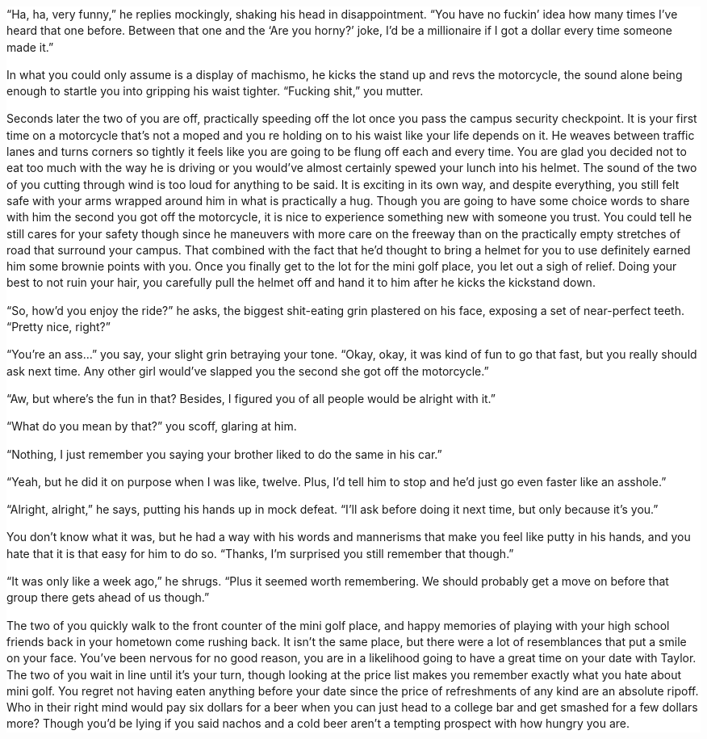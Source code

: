 “Ha, ha, very funny,” he replies mockingly, shaking his head in disappointment. “You have no fuckin’ idea how many times I’ve heard that one before. Between that one and the ‘Are you horny?’ joke, I’d be a millionaire if I got a dollar every time someone made it.”
 
In what you could only assume is a display of machismo, he kicks the stand up and revs the motorcycle, the sound alone being enough to startle you into gripping his waist tighter. “Fucking shit,” you mutter.
 
Seconds later the two of you are off, practically speeding off the lot once you pass the campus security checkpoint. It is your first time on a motorcycle that’s not a moped and you re holding on to his waist like your life depends on it. He weaves between traffic lanes and turns corners so tightly it feels like you are going to be flung off each and every time. You are glad you decided not to eat too much with the way he is driving or you would’ve almost certainly spewed your lunch into his helmet. The sound of the two of you cutting through wind is too loud for anything to be said. It is exciting in its own way, and despite everything, you still felt safe with your arms wrapped around him in what is practically a hug. Though you are going to have some choice words to share with him the second you got off the motorcycle, it is nice to experience something new with someone you trust. You could tell he still cares for your safety though since he maneuvers with more care on the freeway than on the practically empty stretches of road that surround your campus. That combined with the fact that he’d thought to bring a helmet for you to use definitely earned him some brownie points with you. Once you finally get to the lot for the mini golf place, you let out a sigh of relief. Doing your best to not ruin your hair, you carefully pull the helmet off and hand it to him after he kicks the kickstand down.
 
“So, how’d you enjoy the ride?” he asks, the biggest shit-eating grin plastered on his face, exposing a set of near-perfect teeth. “Pretty nice, right?”
 
“You’re an ass…” you say, your slight grin betraying your tone. “Okay, okay, it was kind of fun to go that fast, but you really should ask next time. Any other girl would’ve slapped you the second she got off the motorcycle.”
 
“Aw, but where’s the fun in that? Besides, I figured you of all people would be alright with it.”
 
“What do you mean by that?” you scoff, glaring at him.
 
“Nothing, I just remember you saying your brother liked to do the same in his car.”
 
“Yeah, but he did it on purpose when I was like, twelve. Plus, I’d tell him to stop and he’d just go even faster like an asshole.”
 
“Alright, alright,” he says, putting his hands up in mock defeat. “I’ll ask before doing it next time, but only because it’s you.”
 
You don’t know what it was, but he had a way with his words and mannerisms that make you feel like putty in his hands, and you hate that it is that easy for him to do so. “Thanks, I’m surprised you still remember that though.”
 
“It was only like a week ago,” he shrugs. “Plus it seemed worth remembering. We should probably get a move on before that group there gets ahead of us though.”
 
The two of you quickly walk to the front counter of the mini golf place, and happy memories of playing with your high school friends back in your hometown come rushing back. It isn’t the same place, but there were a lot of resemblances that put a smile on your face. You’ve been nervous for no good reason, you are in a likelihood going to have a great time on your date with Taylor. The two of you wait in line until it’s your turn, though looking at the price list makes you remember exactly what you hate about mini golf. You regret not having eaten anything before your date since the price of refreshments of any kind are an absolute ripoff. Who in their right mind would pay six dollars for a beer when you can just head to a college bar and get smashed for a few dollars more? Though you’d be lying if you said nachos and a cold beer aren’t a tempting prospect with how hungry you are.
 